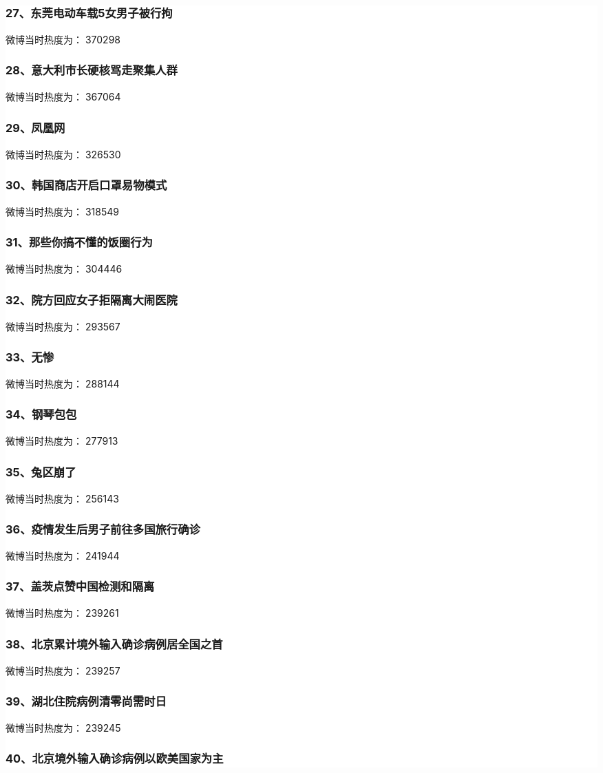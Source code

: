 ### 27、东莞电动车载5女男子被行拘

微博当时热度为： 370298

### 28、意大利市长硬核骂走聚集人群

微博当时热度为： 367064

### 29、凤凰网

微博当时热度为： 326530

### 30、韩国商店开启口罩易物模式

微博当时热度为： 318549

### 31、那些你搞不懂的饭圈行为

微博当时热度为： 304446

### 32、院方回应女子拒隔离大闹医院

微博当时热度为： 293567

### 33、无惨

微博当时热度为： 288144

### 34、钢琴包包

微博当时热度为： 277913

### 35、兔区崩了

微博当时热度为： 256143

### 36、疫情发生后男子前往多国旅行确诊

微博当时热度为： 241944

### 37、盖茨点赞中国检测和隔离

微博当时热度为： 239261

### 38、北京累计境外输入确诊病例居全国之首

微博当时热度为： 239257

### 39、湖北住院病例清零尚需时日

微博当时热度为： 239245

### 40、北京境外输入确诊病例以欧美国家为主
